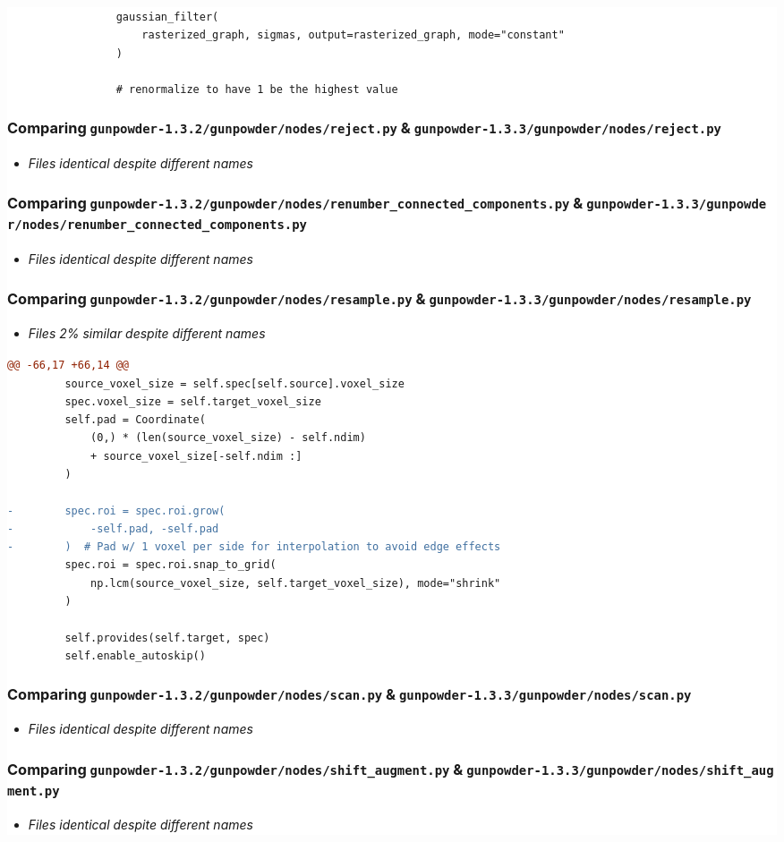 ```diff
                 gaussian_filter(
                     rasterized_graph, sigmas, output=rasterized_graph, mode="constant"
                 )
 
                 # renormalize to have 1 be the highest value
```

### Comparing `gunpowder-1.3.2/gunpowder/nodes/reject.py` & `gunpowder-1.3.3/gunpowder/nodes/reject.py`

 * *Files identical despite different names*

### Comparing `gunpowder-1.3.2/gunpowder/nodes/renumber_connected_components.py` & `gunpowder-1.3.3/gunpowder/nodes/renumber_connected_components.py`

 * *Files identical despite different names*

### Comparing `gunpowder-1.3.2/gunpowder/nodes/resample.py` & `gunpowder-1.3.3/gunpowder/nodes/resample.py`

 * *Files 2% similar despite different names*

```diff
@@ -66,17 +66,14 @@
         source_voxel_size = self.spec[self.source].voxel_size
         spec.voxel_size = self.target_voxel_size
         self.pad = Coordinate(
             (0,) * (len(source_voxel_size) - self.ndim)
             + source_voxel_size[-self.ndim :]
         )
 
-        spec.roi = spec.roi.grow(
-            -self.pad, -self.pad
-        )  # Pad w/ 1 voxel per side for interpolation to avoid edge effects
         spec.roi = spec.roi.snap_to_grid(
             np.lcm(source_voxel_size, self.target_voxel_size), mode="shrink"
         )
 
         self.provides(self.target, spec)
         self.enable_autoskip()
```

### Comparing `gunpowder-1.3.2/gunpowder/nodes/scan.py` & `gunpowder-1.3.3/gunpowder/nodes/scan.py`

 * *Files identical despite different names*

### Comparing `gunpowder-1.3.2/gunpowder/nodes/shift_augment.py` & `gunpowder-1.3.3/gunpowder/nodes/shift_augment.py`

 * *Files identical despite different names*
